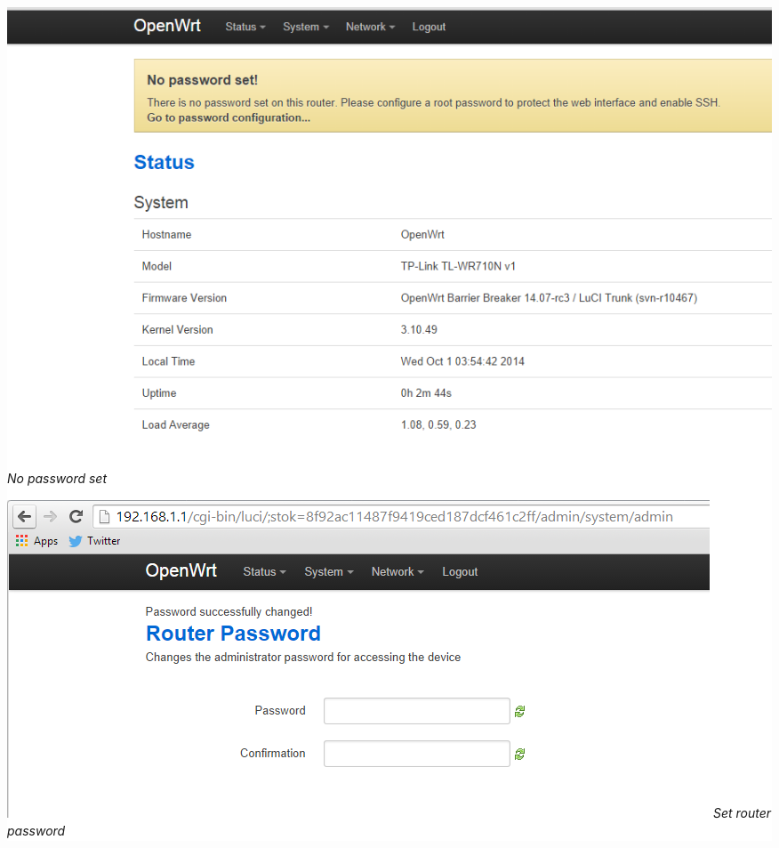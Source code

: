 ![No password set](/assets/2014-10-10-pocket-internet-privacy-shield/tplink_config_openwrt_02.png)
*No password set*

![Set router password](/assets/2014-10-10-pocket-internet-privacy-shield/tplink_config_openwrt_03.png)
*Set router password*
